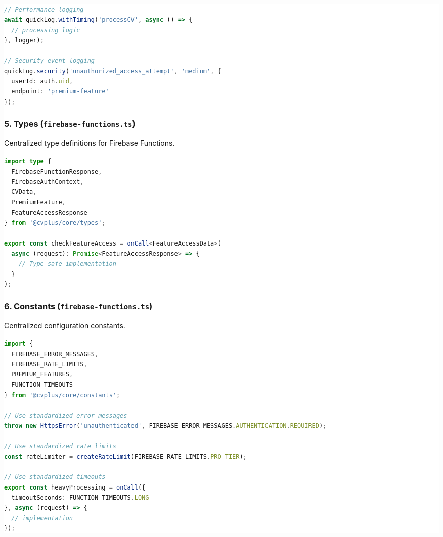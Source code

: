 ```typescript
// Performance logging
await quickLog.withTiming('processCV', async () => {
  // processing logic
}, logger);

// Security event logging
quickLog.security('unauthorized_access_attempt', 'medium', {
  userId: auth.uid,
  endpoint: 'premium-feature'
});
```

### 5. Types (`firebase-functions.ts`)

Centralized type definitions for Firebase Functions.

```typescript
import type {
  FirebaseFunctionResponse,
  FirebaseAuthContext,
  CVData,
  PremiumFeature,
  FeatureAccessResponse
} from '@cvplus/core/types';

export const checkFeatureAccess = onCall<FeatureAccessData>(
  async (request): Promise<FeatureAccessResponse> => {
    // Type-safe implementation
  }
);
```

### 6. Constants (`firebase-functions.ts`)

Centralized configuration constants.

```typescript
import {
  FIREBASE_ERROR_MESSAGES,
  FIREBASE_RATE_LIMITS,
  PREMIUM_FEATURES,
  FUNCTION_TIMEOUTS
} from '@cvplus/core/constants';

// Use standardized error messages
throw new HttpsError('unauthenticated', FIREBASE_ERROR_MESSAGES.AUTHENTICATION.REQUIRED);

// Use standardized rate limits
const rateLimiter = createRateLimit(FIREBASE_RATE_LIMITS.PRO_TIER);

// Use standardized timeouts
export const heavyProcessing = onCall({
  timeoutSeconds: FUNCTION_TIMEOUTS.LONG
}, async (request) => {
  // implementation
});
```
